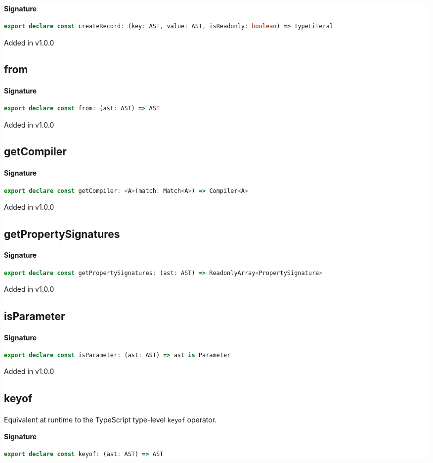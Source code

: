 **Signature**

```ts
export declare const createRecord: (key: AST, value: AST, isReadonly: boolean) => TypeLiteral
```

Added in v1.0.0

## from

**Signature**

```ts
export declare const from: (ast: AST) => AST
```

Added in v1.0.0

## getCompiler

**Signature**

```ts
export declare const getCompiler: <A>(match: Match<A>) => Compiler<A>
```

Added in v1.0.0

## getPropertySignatures

**Signature**

```ts
export declare const getPropertySignatures: (ast: AST) => ReadonlyArray<PropertySignature>
```

Added in v1.0.0

## isParameter

**Signature**

```ts
export declare const isParameter: (ast: AST) => ast is Parameter
```

Added in v1.0.0

## keyof

Equivalent at runtime to the TypeScript type-level `keyof` operator.

**Signature**

```ts
export declare const keyof: (ast: AST) => AST
```
